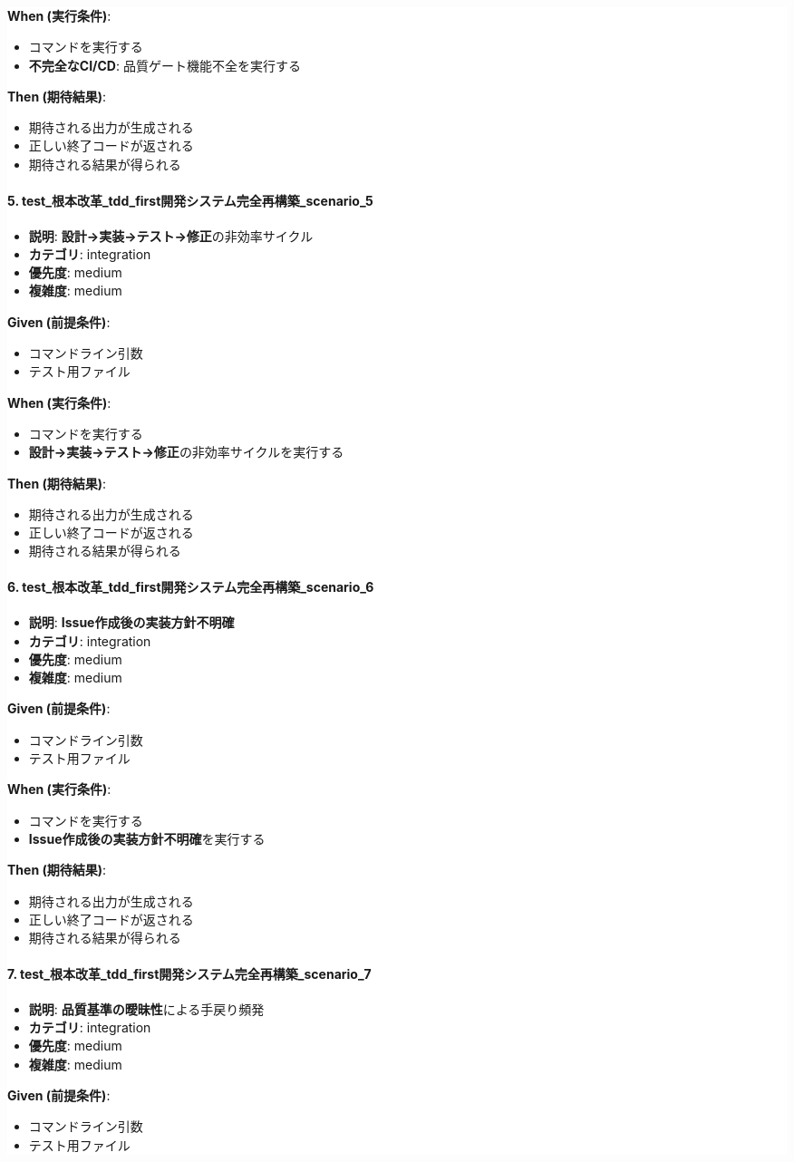 **When (実行条件)**:
- コマンドを実行する
- **不完全なCI/CD**: 品質ゲート機能不全を実行する

**Then (期待結果)**:
- 期待される出力が生成される
- 正しい終了コードが返される
- 期待される結果が得られる

#### 5. test_根本改革_tdd_first開発システム完全再構築_scenario_5
- **説明**: **設計→実装→テスト→修正**の非効率サイクル
- **カテゴリ**: integration
- **優先度**: medium
- **複雑度**: medium

**Given (前提条件)**:
- コマンドライン引数
- テスト用ファイル

**When (実行条件)**:
- コマンドを実行する
- **設計→実装→テスト→修正**の非効率サイクルを実行する

**Then (期待結果)**:
- 期待される出力が生成される
- 正しい終了コードが返される
- 期待される結果が得られる

#### 6. test_根本改革_tdd_first開発システム完全再構築_scenario_6
- **説明**: **Issue作成後の実装方針不明確**
- **カテゴリ**: integration
- **優先度**: medium
- **複雑度**: medium

**Given (前提条件)**:
- コマンドライン引数
- テスト用ファイル

**When (実行条件)**:
- コマンドを実行する
- **Issue作成後の実装方針不明確**を実行する

**Then (期待結果)**:
- 期待される出力が生成される
- 正しい終了コードが返される
- 期待される結果が得られる

#### 7. test_根本改革_tdd_first開発システム完全再構築_scenario_7
- **説明**: **品質基準の曖昧性**による手戻り頻発
- **カテゴリ**: integration
- **優先度**: medium
- **複雑度**: medium

**Given (前提条件)**:
- コマンドライン引数
- テスト用ファイル
